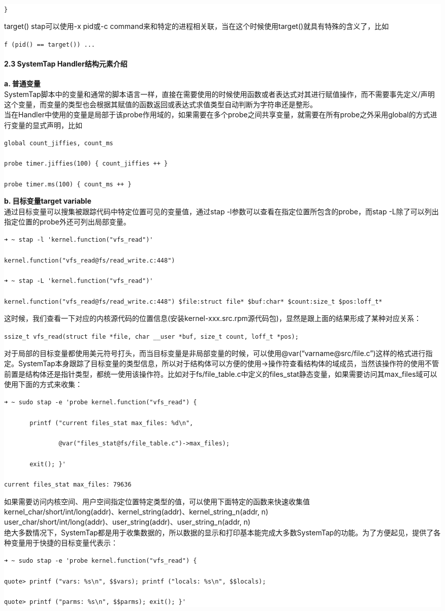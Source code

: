     }

target() stap可以使用-x pid或-c command来和特定的进程相关联，当在这个时候使用target()就具有特殊的含义了，比如

    
    f (pid() == target()) ...

#### 2.3 SystemTap Handler结构元素介绍

**a. 普通变量**  
SystemTap脚本中的变量和通常的脚本语言一样，直接在需要使用的时候使用函数或者表达式对其进行赋值操作，而不需要事先定义/声明这个变量，而变量的类型也会根据其赋值的函数返回或表达式求值类型自动判断为字符串还是整形。  
当在Handler中使用的变量是局部于该probe作用域的，如果需要在多个probe之间共享变量，就需要在所有probe之外采用global的方式进行变量的显式声明，比如

    
    global count_jiffies, count_ms
    
    probe timer.jiffies(100) { count_jiffies ++ }
    
    probe timer.ms(100) { count_ms ++ }

**b. 目标变量target variable**  
通过目标变量可以搜集被跟踪代码中特定位置可见的变量值，通过stap -l参数可以查看在指定位置所包含的probe，而stap -L除了可以列出指定位置的probe外还可列出局部变量。

    ➜ ~ stap -l 'kernel.function("vfs_read")'
    
    kernel.function("vfs_read@fs/read_write.c:448")
    
    ➜ ~ stap -L 'kernel.function("vfs_read")'
    
    kernel.function("vfs_read@fs/read_write.c:448") $file:struct file* $buf:char* $count:size_t $pos:loff_t*

这时候，我们查看一下对应的内核源代码的位置信息(安装kernel-xxx.src.rpm源代码包)，显然是跟上面的结果形成了某种对应关系：

    
    ssize_t vfs_read(struct file *file, char __user *buf, size_t count, loff_t *pos);

对于局部的目标变量都使用美元符号打头，而当目标变量是非局部变量的时候，可以使用@var(“varname@src/file.c”)这样的格式进行指定。SystemTap本身跟踪了目标变量的类型信息，所以对于结构体可以方便的使用->操作符查看结构体的域成员，当然该操作符的使用不管前置是结构体还是指针类型，都统一使用该操作符。比如对于fs/file_table.c中定义的files_stat静态变量，如果需要访问其max_files域可以使用下面的方式来收集：

    
    ➜ ~ sudo stap -e 'probe kernel.function("vfs_read") {

           printf ("current files_stat max_files: %d\n",

                   @var("files_stat@fs/file_table.c")->max_files);

           exit(); }'

    current files_stat max_files: 79636

如果需要访问内核空间、用户空间指定位置特定类型的值，可以使用下面特定的函数来快速收集值  
kernel_char/short/int/long(addr)、kernel_string(addr)、kernel_string_n(addr, n)  
user_char/short/int/long(addr)、user_string(addr)、user_string_n(addr, n)  
绝大多数情况下，SystemTap都是用于收集数据的，所以数据的显示和打印基本能完成大多数SystemTap的功能。为了方便起见，提供了各种变量用于快捷的目标变量代表示：

    
    ➜ ~ sudo stap -e 'probe kernel.function("vfs_read") {
    
    quote> printf ("vars: %s\n", $$vars); printf ("locals: %s\n", $$locals);
    
    quote> printf ("parms: %s\n", $$parms); exit(); }'
    